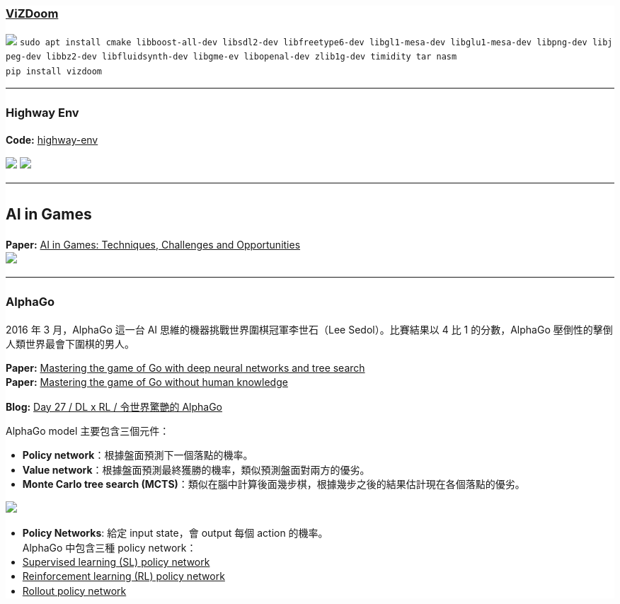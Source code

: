 ### [ViZDoom](https://github.com/mwydmuch/ViZDoom)
![](https://camo.githubusercontent.com/a7d9d95fc80903bcb476c2bbdeac3fa7623953c05401db79101c2468b0d90ad9/687474703a2f2f7777772e63732e7075742e706f7a6e616e2e706c2f6d6b656d706b612f6d6973632f76697a646f6f6d5f676966732f76697a646f6f6d5f636f727269646f725f7365676d656e746174696f6e2e676966)
`sudo apt install cmake libboost-all-dev libsdl2-dev libfreetype6-dev libgl1-mesa-dev libglu1-mesa-dev libpng-dev libjpeg-dev libbz2-dev libfluidsynth-dev libgme-ev libopenal-dev zlib1g-dev timidity tar nasm`<br>
`pip install vizdoom`<br>

---
### Highway Env
**Code:** [highway-env](https://github.com/eleurent/highway-env)<br>

![](https://raw.githubusercontent.com/eleurent/highway-env/gh-media/docs/media/highway-env.gif)
![](https://raw.githubusercontent.com/eleurent/highway-env/gh-media/docs/media/parking-env.gif)

---
## AI in Games
**Paper:** [AI in Games: Techniques, Challenges and Opportunities](https://arxiv.org/abs/2111.07631)<br>
![](https://github.com/rkuo2000/AI-course/blob/gh-pages/images/AI_in_Games_survey.png?raw=true)

---
### AlphaGo
2016 年 3 月，AlphaGo 這一台 AI 思維的機器挑戰世界圍棋冠軍李世石（Lee Sedol）。比賽結果以 4 比 1 的分數，AlphaGo 壓倒性的擊倒人類世界最會下圍棋的男人。<br>
<iframe width="710" height="399" src="https://www.youtube.com/embed/1bc-8iomgB4" title="YouTube video player" frameborder="0" allow="accelerometer; autoplay; clipboard-write; encrypted-media; gyroscope; picture-in-picture" allowfullscreen></iframe>

**Paper:** [Mastering the game of Go with deep neural networks and tree search](https://storage.googleapis.com/deepmind-media/alphago/AlphaGoNaturePaper.pdf)<br>
**Paper:** [Mastering the game of Go without human knowledge](https://www.nature.com/articles/nature24270.epdf?author_access_token=VJXbVjaSHxFoctQQ4p2k4tRgN0jAjWel9jnR3ZoTv0PVW4gB86EEpGqTRDtpIz-2rmo8-KG06gqVobU5NSCFeHILHcVFUeMsbvwS-lxjqQGg98faovwjxeTUgZAUMnRQ)<br>

**Blog:** [Day 27 / DL x RL / 令世界驚艷的 AlphaGo](https://ithelp.ithome.com.tw/articles/10252358)<br>

AlphaGo model 主要包含三個元件：<br>
* **Policy network**：根據盤面預測下一個落點的機率。
* **Value network**：根據盤面預測最終獲勝的機率，類似預測盤面對兩方的優劣。
* **Monte Carlo tree search (MCTS)**：類似在腦中計算後面幾步棋，根據幾步之後的結果估計現在各個落點的優劣。

![](https://i.imgur.com/xdc52cv.png)

* **Policy Networks**: 給定 input state，會 output 每個 action 的機率。<br>
AlphaGo 中包含三種 policy network：<br>
* [Supervised learning (SL) policy network](https://chart.googleapis.com/chart?cht=tx&chl=p_%7B%5Csigma%7D)
* [Reinforcement learning (RL) policy network](https://chart.googleapis.com/chart?cht=tx&chl=p_%7B%5Crho%7D)
* [Rollout policy network](https://chart.googleapis.com/chart?cht=tx&chl=p_%7B%5Cpi%7D)
